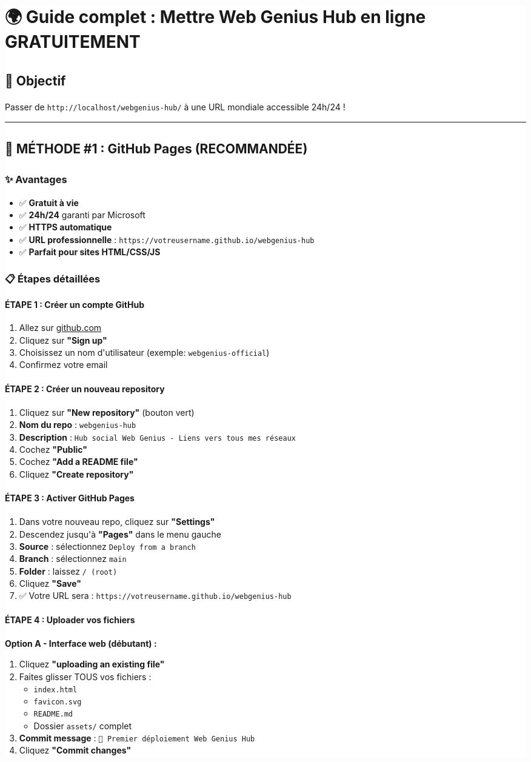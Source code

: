 # 🌍 Guide complet : Mettre Web Genius Hub en ligne GRATUITEMENT

## 🎯 Objectif
Passer de `http://localhost/webgenius-hub/` à une URL mondiale accessible 24h/24 !

---

## 🥇 MÉTHODE #1 : GitHub Pages (RECOMMANDÉE)

### ✨ Avantages
- ✅ **Gratuit à vie**
- ✅ **24h/24** garanti par Microsoft
- ✅ **HTTPS automatique**
- ✅ **URL professionnelle** : `https://votreusername.github.io/webgenius-hub`
- ✅ **Parfait pour sites HTML/CSS/JS**

### 📋 Étapes détaillées

#### ÉTAPE 1 : Créer un compte GitHub
1. Allez sur [github.com](https://github.com)
2. Cliquez sur **"Sign up"**
3. Choisissez un nom d'utilisateur (exemple: `webgenius-official`)
4. Confirmez votre email

#### ÉTAPE 2 : Créer un nouveau repository
1. Cliquez sur **"New repository"** (bouton vert)
2. **Nom du repo** : `webgenius-hub`
3. **Description** : `Hub social Web Genius - Liens vers tous mes réseaux`
4. Cochez **"Public"**
5. Cochez **"Add a README file"**
6. Cliquez **"Create repository"**

#### ÉTAPE 3 : Activer GitHub Pages
1. Dans votre nouveau repo, cliquez sur **"Settings"**
2. Descendez jusqu'à **"Pages"** dans le menu gauche
3. **Source** : sélectionnez `Deploy from a branch`
4. **Branch** : sélectionnez `main`
5. **Folder** : laissez `/ (root)`
6. Cliquez **"Save"**
7. ✅ Votre URL sera : `https://votreusername.github.io/webgenius-hub`

#### ÉTAPE 4 : Uploader vos fichiers

**Option A - Interface web (débutant) :**
1. Cliquez **"uploading an existing file"**
2. Faites glisser TOUS vos fichiers :
   - `index.html`
   - `favicon.svg`
   - `README.md`
   - Dossier `assets/` complet
3. **Commit message** : `🚀 Premier déploiement Web Genius Hub`
4. Cliquez **"Commit changes"**
